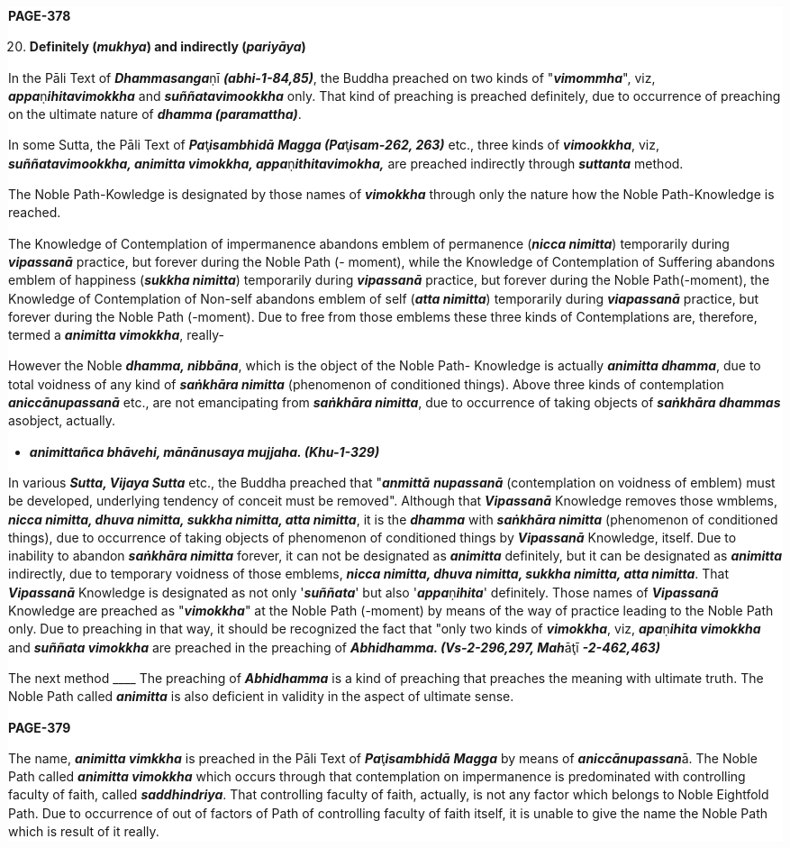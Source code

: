 **PAGE-378** 

20. **Definitely (*mukhya*) and indirectly (*pariyāya*)** 

In the Pāli Text of ***Dhammasanga***ṇī ***(abhi-1-84,85)***, the Buddha preached on two kinds of "***vimommha***", viz, ***appa***ṇ***ihitavimokkha*** and ***suññatavimookkha*** only. That kind of preaching is preached definitely, due to occurrence of preaching on the ultimate nature of ***dhamma (paramattha)***. 

In some Sutta, the Pāli Text of ***Pa***ţ***isambhidā*** ***Magga (Pa***ţ***isam-262, 263)*** etc., three kinds of ***vimookkha***, viz, ***suññatavimookkha, animitta vimokkha, appa***ṇ***ithitavimokha,*** are preached indirectly through ***suttanta*** method. 

The Noble Path-Kowledge is designated by those names of ***vimokkha*** through only the nature how the Noble Path-Knowledge is reached. 

The Knowledge of Contemplation of impermanence abandons emblem of permanence (***nicca nimitta***) temporarily during ***vipassanā*** practice, but forever during the Noble Path (- moment),  while  the  Knowledge  of  Contemplation  of  Suffering  abandons  emblem  of happiness (***sukkha nimitta***) temporarily during ***vipassanā*** practice, but forever during the Noble Path(-moment), the Knowledge of Contemplation of Non-self abandons emblem of self (***atta nimitta***) temporarily during ***viapassanā*** practice, but forever during the Noble Path (-moment).  Due  to  free  from  those  emblems  these  three  kinds  of  Contemplations  are, therefore, termed a  ***animitta vimokkha***, really- 

However  the  Noble  ***dhamma,  nibbāna***,  which  is  the  object  of  the  Noble  Path- Knowledge is actually ***animitta dhamma***, due to total voidness of any kind of ***saṅkhāra nimitta***  (phenomenon  of  conditioned  things).  Above  three  kinds  of  contemplation ***aniccānupassanā*** etc., are not emancipating from ***saṅkhāra nimitta***, due to occurrence of taking objects of ***saṅkhāra dhammas*** asobject, actually. 

* ***animittañca bhāvehi, mānānusaya mujjaha. (Khu-1-329)*** 

In various ***Sutta, Vijaya Sutta*** etc., the Buddha preached that "***anmittā*** ***nupassanā*** (contemplation on voidness of emblem) must be developed, underlying tendency of conceit must  be  removed".  Although  that  ***Vipassanā***  Knowledge  removes  those  wmblems, ***nicca nimitta,  dhuva  nimitta,  sukkha  nimitta,  atta  nimitta***,  it  is  the  ***dhamma***  with  ***saṅkhāra nimitta***  (phenomenon  of  conditioned  things),  due  to  occurrence  of  taking  objects  of phenomenon  of  conditioned  things  by  ***Vipassanā***  Knowledge,  itself.  Due  to  inability  to abandon ***saṅkhāra nimitta*** forever, it can not be designated as ***animitta*** definitely, but it can be designated as ***animitta*** indirectly, due to temporary voidness of those emblems, ***nicca nimitta,  dhuva  nimitta,  sukkha  nimitta,  atta  nimitta***.  That  ***Vipassanā***  Knowledge  is designated as not only '***suññata***' but also '***appa***ṇ***ihita***' definitely. Those names of ***Vipassanā*** Knowledge are preached as "***vimokkha***" at the Noble Path (-moment) by means of the way of practice leading to the Noble Path only. Due to preaching in that way, it should be recognized the fact that "only two kinds of ***vimokkha***, viz, ***apa***ṇ***ihita vimokkha*** and ***suññata vimokkha*** are preached in the preaching of ***Abhidhamma. (Vs-2-296,297, Mah***āţī ***-2-462,463)*** 

The next method \_\_\_\_ The preaching of ***Abhidhamma*** is a kind of preaching that preaches the meaning with ultimate truth. The Noble Path called ***animitta*** is also deficient in validity in the aspect of ultimate sense. 

**PAGE-379** 

The name, ***animitta vimkkha*** is preached in the Pāli Text of ***Pa***ţ***isambhidā*** ***Magga*** by means  of   ***aniccānupassan***ā.  The  Noble  Path  called  ***animitta  vimokkha***  which  occurs through that contemplation on impermanence is predominated with controlling faculty of faith, called ***saddhindriya***. That controlling faculty of faith, actually, is not any factor which belongs to Noble Eightfold Path. Due to occurrence of out of factors of Path of controlling faculty of faith itself, it is unable to give the name the Noble Path which is result of it really. 
